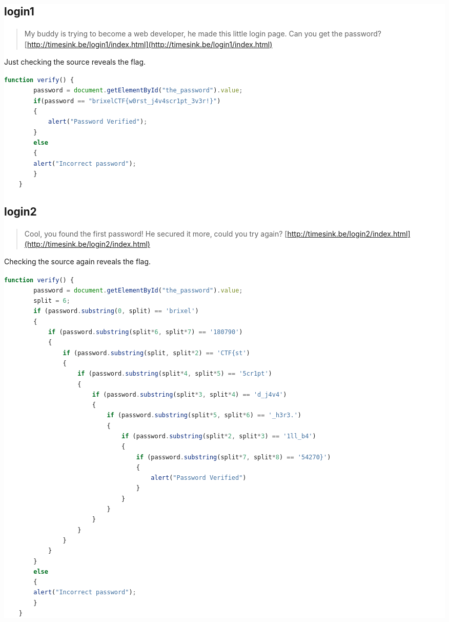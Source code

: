 ## login1

> My buddy is trying to become a web developer, he made this little login page. Can you get the password?
[http://timesink.be/login1/index.html](http://timesink.be/login1/index.html)

Just checking the source reveals the flag.

```jsx
function verify() {
		password = document.getElementById("the_password").value;
		if(password == "brixelCTF{w0rst_j4v4scr1pt_3v3r!}")
		{
			alert("Password Verified");
		}
		else 
		{
		alert("Incorrect password");
		}
	}
```

## login2

> Cool, you found the first password! He secured it more, could you try again?
[http://timesink.be/login2/index.html](http://timesink.be/login2/index.html)

Checking the source again reveals the flag.

```jsx
function verify() {
		password = document.getElementById("the_password").value;
		split = 6;
		if (password.substring(0, split) == 'brixel') 
		{
			if (password.substring(split*6, split*7) == '180790') 
			{
				if (password.substring(split, split*2) == 'CTF{st') 
				{
					if (password.substring(split*4, split*5) == '5cr1pt') 
					{
						if (password.substring(split*3, split*4) == 'd_j4v4') 
						{
							if (password.substring(split*5, split*6) == '_h3r3.') 
							{
								if (password.substring(split*2, split*3) == '1ll_b4') 
								{
									if (password.substring(split*7, split*8) == '54270}') 
									{
										alert("Password Verified")
									}
								}
							}
						}
					}
				}
			}
		}
		else 
		{
		alert("Incorrect password");
		}
	}
```
